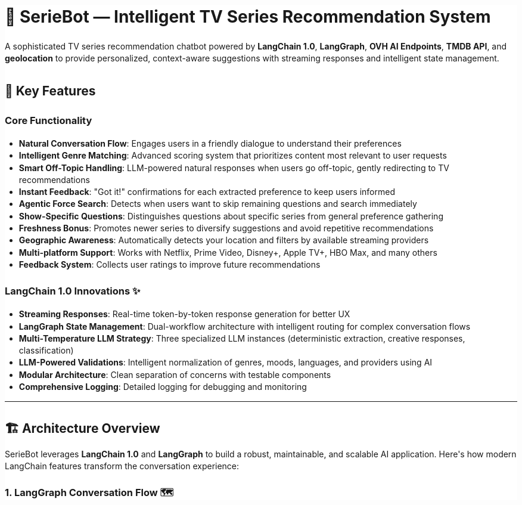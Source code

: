 # 🍿 SerieBot — Intelligent TV Series Recommendation System

A sophisticated TV series recommendation chatbot powered by **LangChain 1.0**, **LangGraph**, **OVH AI Endpoints**, **TMDB API**, and **geolocation** to provide personalized, context-aware suggestions with streaming responses and intelligent state management.

## 🌟 Key Features

### Core Functionality
- **Natural Conversation Flow**: Engages users in a friendly dialogue to understand their preferences
- **Intelligent Genre Matching**: Advanced scoring system that prioritizes content most relevant to user requests
- **Smart Off-Topic Handling**: LLM-powered natural responses when users go off-topic, gently redirecting to TV recommendations
- **Instant Feedback**: "Got it!" confirmations for each extracted preference to keep users informed
- **Agentic Force Search**: Detects when users want to skip remaining questions and search immediately
- **Show-Specific Questions**: Distinguishes questions about specific series from general preference gathering
- **Freshness Bonus**: Promotes newer series to diversify suggestions and avoid repetitive recommendations
- **Geographic Awareness**: Automatically detects your location and filters by available streaming providers
- **Multi-platform Support**: Works with Netflix, Prime Video, Disney+, Apple TV+, HBO Max, and many others
- **Feedback System**: Collects user ratings to improve future recommendations

### LangChain 1.0 Innovations ✨
- **Streaming Responses**: Real-time token-by-token response generation for better UX
- **LangGraph State Management**: Dual-workflow architecture with intelligent routing for complex conversation flows
- **Multi-Temperature LLM Strategy**: Three specialized LLM instances (deterministic extraction, creative responses, classification)
- **LLM-Powered Validations**: Intelligent normalization of genres, moods, languages, and providers using AI
- **Modular Architecture**: Clean separation of concerns with testable components
- **Comprehensive Logging**: Detailed logging for debugging and monitoring

---

## 🏗️ Architecture Overview

SerieBot leverages **LangChain 1.0** and **LangGraph** to build a robust, maintainable, and scalable AI application. Here's how modern LangChain features transform the conversation experience:

### 1. LangGraph Conversation Flow 🗺️
